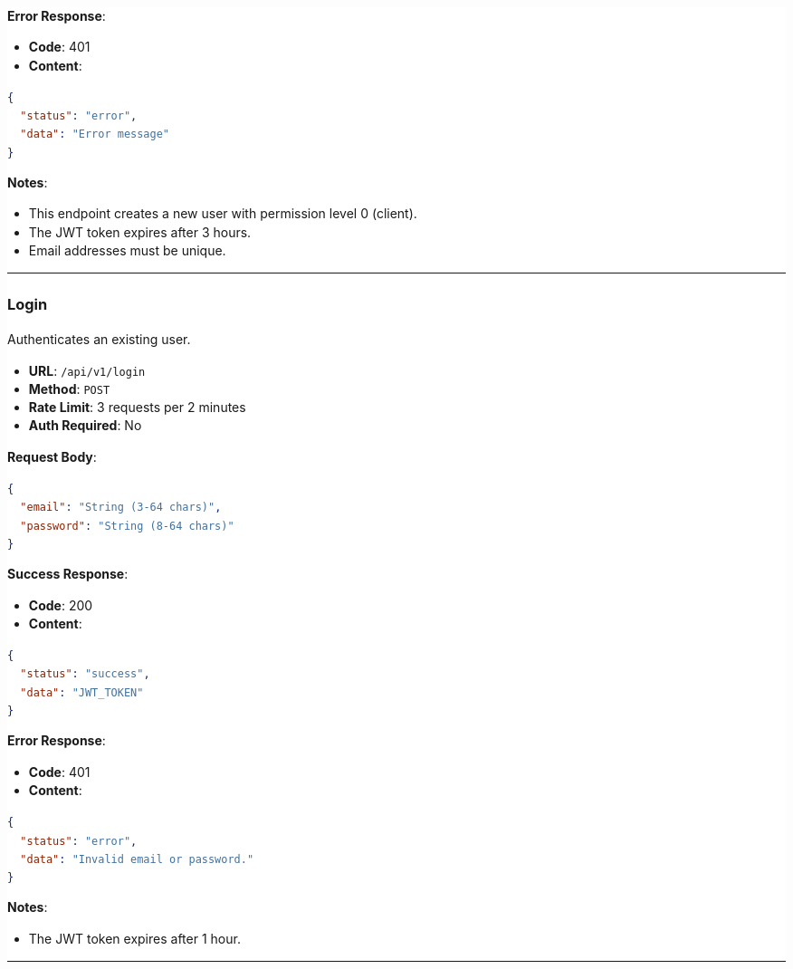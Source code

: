 **Error Response**:
- **Code**: 401
- **Content**:
```json
{
  "status": "error",
  "data": "Error message"
}
```

**Notes**:
- This endpoint creates a new user with permission level 0 (client).
- The JWT token expires after 3 hours.
- Email addresses must be unique.

---

### Login

Authenticates an existing user.

- **URL**: `/api/v1/login`
- **Method**: `POST`
- **Rate Limit**: 3 requests per 2 minutes
- **Auth Required**: No

**Request Body**:
```json
{
  "email": "String (3-64 chars)",
  "password": "String (8-64 chars)"
}
```

**Success Response**:
- **Code**: 200
- **Content**:
```json
{
  "status": "success",
  "data": "JWT_TOKEN"
}
```

**Error Response**:
- **Code**: 401
- **Content**:
```json
{
  "status": "error",
  "data": "Invalid email or password."
}
```

**Notes**:
- The JWT token expires after 1 hour.

---